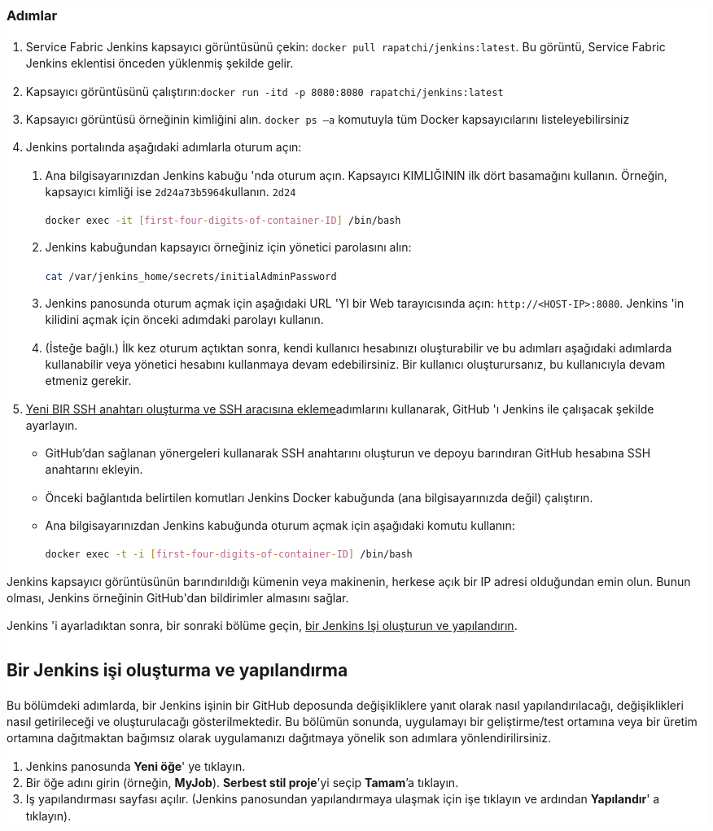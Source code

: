 ### <a name="steps"></a>Adımlar
1. Service Fabric Jenkins kapsayıcı görüntüsünü çekin: `docker pull rapatchi/jenkins:latest`. Bu görüntü, Service Fabric Jenkins eklentisi önceden yüklenmiş şekilde gelir.
1. Kapsayıcı görüntüsünü çalıştırın:`docker run -itd -p 8080:8080 rapatchi/jenkins:latest`
1. Kapsayıcı görüntüsü örneğinin kimliğini alın. `docker ps –a` komutuyla tüm Docker kapsayıcılarını listeleyebilirsiniz
1. Jenkins portalında aşağıdaki adımlarla oturum açın:

   1. Ana bilgisayarınızdan Jenkins kabuğu 'nda oturum açın. Kapsayıcı KIMLIĞININ ilk dört basamağını kullanın. Örneğin, kapsayıcı kimliği ise `2d24a73b5964`kullanın. `2d24`

      ```sh
      docker exec -it [first-four-digits-of-container-ID] /bin/bash
      ```
   1. Jenkins kabuğundan kapsayıcı örneğiniz için yönetici parolasını alın:

      ```sh
      cat /var/jenkins_home/secrets/initialAdminPassword
      ```      
   1. Jenkins panosunda oturum açmak için aşağıdaki URL 'YI bir Web tarayıcısında açın: `http://<HOST-IP>:8080`. Jenkins 'in kilidini açmak için önceki adımdaki parolayı kullanın.
   1. (İsteğe bağlı.) İlk kez oturum açtıktan sonra, kendi kullanıcı hesabınızı oluşturabilir ve bu adımları aşağıdaki adımlarda kullanabilir veya yönetici hesabını kullanmaya devam edebilirsiniz. Bir kullanıcı oluşturursanız, bu kullanıcıyla devam etmeniz gerekir.
1. [Yeni BIR SSH anahtarı oluşturma ve SSH aracısına ekleme](https://help.github.com/articles/generating-a-new-ssh-key-and-adding-it-to-the-ssh-agent/)adımlarını kullanarak, GitHub 'ı Jenkins ile çalışacak şekilde ayarlayın.
   * GitHub’dan sağlanan yönergeleri kullanarak SSH anahtarını oluşturun ve depoyu barındıran GitHub hesabına SSH anahtarını ekleyin.
   * Önceki bağlantıda belirtilen komutları Jenkins Docker kabuğunda (ana bilgisayarınızda değil) çalıştırın.
   * Ana bilgisayarınızdan Jenkins kabuğunda oturum açmak için aşağıdaki komutu kullanın:

      ```sh
      docker exec -t -i [first-four-digits-of-container-ID] /bin/bash
      ```

Jenkins kapsayıcı görüntüsünün barındırıldığı kümenin veya makinenin, herkese açık bir IP adresi olduğundan emin olun. Bunun olması, Jenkins örneğinin GitHub'dan bildirimler almasını sağlar.

Jenkins 'i ayarladıktan sonra, bir sonraki bölüme geçin, [bir Jenkins Işi oluşturun ve yapılandırın](#create-and-configure-a-jenkins-job).

## <a name="create-and-configure-a-jenkins-job"></a>Bir Jenkins işi oluşturma ve yapılandırma

Bu bölümdeki adımlarda, bir Jenkins işinin bir GitHub deposunda değişikliklere yanıt olarak nasıl yapılandırılacağı, değişiklikleri nasıl getirileceği ve oluşturulacağı gösterilmektedir. Bu bölümün sonunda, uygulamayı bir geliştirme/test ortamına veya bir üretim ortamına dağıtmaktan bağımsız olarak uygulamanızı dağıtmaya yönelik son adımlara yönlendirilirsiniz. 

1. Jenkins panosunda **Yeni öğe**' ye tıklayın.
1. Bir öğe adını girin (örneğin, **MyJob**). **Serbest stil proje**’yi seçip **Tamam**’a tıklayın.
1. Iş yapılandırması sayfası açılır. (Jenkins panosundan yapılandırmaya ulaşmak için işe tıklayın ve ardından **Yapılandır**' a tıklayın).


  [build-step]: ./media/service-fabric-cicd-your-linux-application-with-jenkins/build-step.png
  [build-step-dotnet]: ./media/service-fabric-cicd-your-linux-application-with-jenkins/build-step-dotnet.png